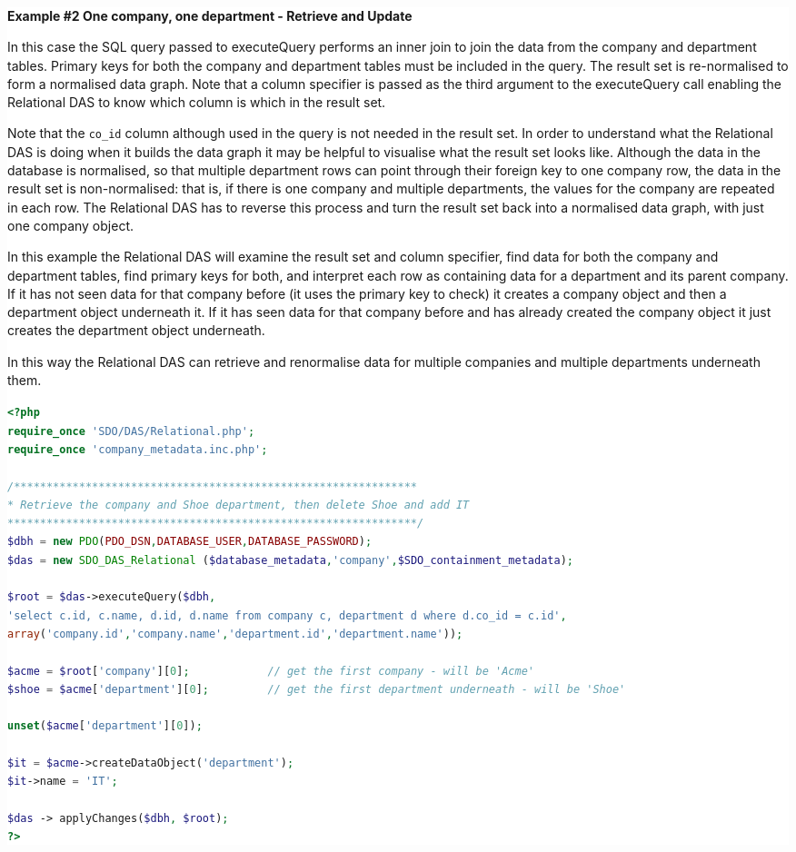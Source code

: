 **Example \#2 One company, one department - Retrieve and Update**

In this case the SQL query passed to <span
class="function">executeQuery</span> performs an inner join to join the
data from the company and department tables. Primary keys for both the
company and department tables must be included in the query. The result
set is re-normalised to form a normalised data graph. Note that a column
specifier is passed as the third argument to the <span
class="function">executeQuery</span> call enabling the Relational DAS to
know which column is which in the result set.

Note that the `co_id` column although used in the query is not needed in
the result set. In order to understand what the Relational DAS is doing
when it builds the data graph it may be helpful to visualise what the
result set looks like. Although the data in the database is normalised,
so that multiple department rows can point through their foreign key to
one company row, the data in the result set is non-normalised: that is,
if there is one company and multiple departments, the values for the
company are repeated in each row. The Relational DAS has to reverse this
process and turn the result set back into a normalised data graph, with
just one company object.

In this example the Relational DAS will examine the result set and
column specifier, find data for both the company and department tables,
find primary keys for both, and interpret each row as containing data
for a department and its parent company. If it has not seen data for
that company before (it uses the primary key to check) it creates a
company object and then a department object underneath it. If it has
seen data for that company before and has already created the company
object it just creates the department object underneath.

In this way the Relational DAS can retrieve and renormalise data for
multiple companies and multiple departments underneath them.

``` php
<?php
require_once 'SDO/DAS/Relational.php';
require_once 'company_metadata.inc.php';

/**************************************************************
* Retrieve the company and Shoe department, then delete Shoe and add IT
***************************************************************/
$dbh = new PDO(PDO_DSN,DATABASE_USER,DATABASE_PASSWORD);
$das = new SDO_DAS_Relational ($database_metadata,'company',$SDO_containment_metadata);

$root = $das->executeQuery($dbh,
'select c.id, c.name, d.id, d.name from company c, department d where d.co_id = c.id',
array('company.id','company.name','department.id','department.name'));

$acme = $root['company'][0];            // get the first company - will be 'Acme'
$shoe = $acme['department'][0];         // get the first department underneath - will be 'Shoe'

unset($acme['department'][0]);

$it = $acme->createDataObject('department');
$it->name = 'IT';

$das -> applyChanges($dbh, $root);
?>
```
